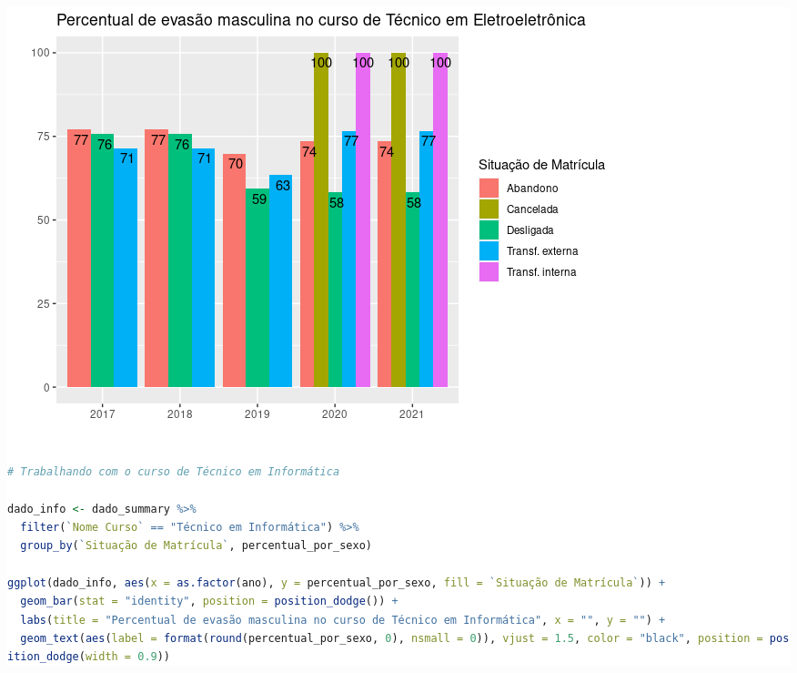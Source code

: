 ![](reproducao-Mulheres_files/figure-markdown_github/unnamed-chunk-11-3.png)

``` r
# Trabalhando com o curso de Técnico em Informática

dado_info <- dado_summary %>%
  filter(`Nome Curso` == "Técnico em Informática") %>%
  group_by(`Situação de Matrícula`, percentual_por_sexo)

ggplot(dado_info, aes(x = as.factor(ano), y = percentual_por_sexo, fill = `Situação de Matrícula`)) +
  geom_bar(stat = "identity", position = position_dodge()) +
  labs(title = "Percentual de evasão masculina no curso de Técnico em Informática", x = "", y = "") +
  geom_text(aes(label = format(round(percentual_por_sexo, 0), nsmall = 0)), vjust = 1.5, color = "black", position = position_dodge(width = 0.9))
```
